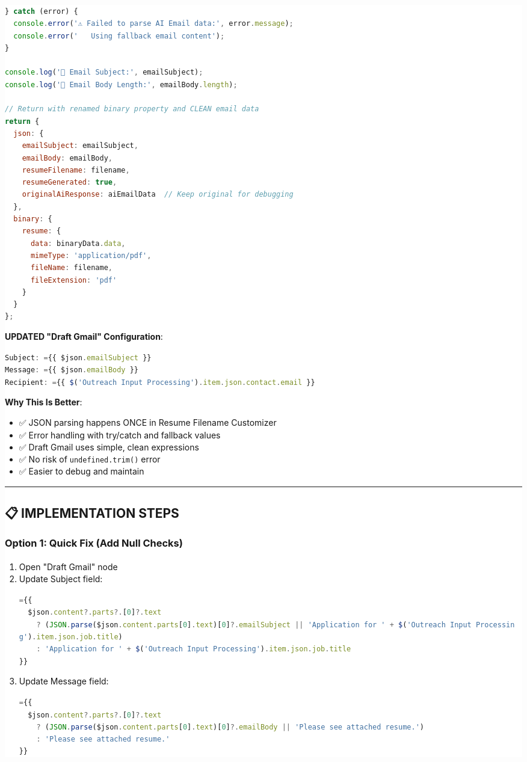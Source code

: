 ```javascript
} catch (error) {
  console.error('⚠️ Failed to parse AI Email data:', error.message);
  console.error('   Using fallback email content');
}

console.log('📧 Email Subject:', emailSubject);
console.log('📧 Email Body Length:', emailBody.length);

// Return with renamed binary property and CLEAN email data
return {
  json: {
    emailSubject: emailSubject,
    emailBody: emailBody,
    resumeFilename: filename,
    resumeGenerated: true,
    originalAiResponse: aiEmailData  // Keep original for debugging
  },
  binary: {
    resume: {
      data: binaryData.data,
      mimeType: 'application/pdf',
      fileName: filename,
      fileExtension: 'pdf'
    }
  }
};
```

**UPDATED "Draft Gmail" Configuration**:
```javascript
Subject: ={{ $json.emailSubject }}
Message: ={{ $json.emailBody }}
Recipient: ={{ $('Outreach Input Processing').item.json.contact.email }}
```

**Why This Is Better**:
- ✅ JSON parsing happens ONCE in Resume Filename Customizer
- ✅ Error handling with try/catch and fallback values
- ✅ Draft Gmail uses simple, clean expressions
- ✅ No risk of `undefined.trim()` error
- ✅ Easier to debug and maintain

---

## 📋 IMPLEMENTATION STEPS

### **Option 1: Quick Fix (Add Null Checks)**

1. Open "Draft Gmail" node
2. Update Subject field:
   ```javascript
   ={{ 
     $json.content?.parts?.[0]?.text 
       ? (JSON.parse($json.content.parts[0].text)[0]?.emailSubject || 'Application for ' + $('Outreach Input Processing').item.json.job.title)
       : 'Application for ' + $('Outreach Input Processing').item.json.job.title
   }}
   ```
3. Update Message field:
   ```javascript
   ={{ 
     $json.content?.parts?.[0]?.text 
       ? (JSON.parse($json.content.parts[0].text)[0]?.emailBody || 'Please see attached resume.')
       : 'Please see attached resume.'
   }}
   ```